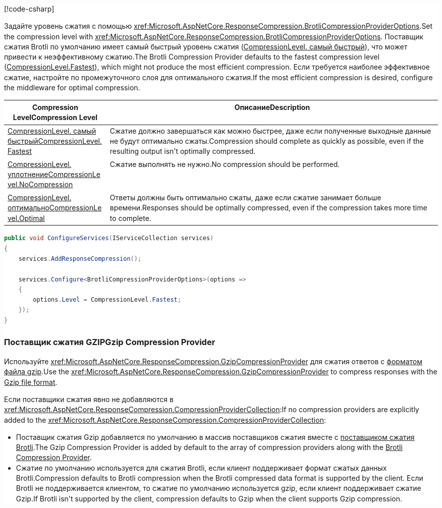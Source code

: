 [!code-csharp[](response-compression/samples/2.x/SampleApp/Startup.cs?name=snippet1&highlight=5)]

<span data-ttu-id="b9aa3-367">Задайте уровень сжатия с помощью <xref:Microsoft.AspNetCore.ResponseCompression.BrotliCompressionProviderOptions>.</span><span class="sxs-lookup"><span data-stu-id="b9aa3-367">Set the compression level with <xref:Microsoft.AspNetCore.ResponseCompression.BrotliCompressionProviderOptions>.</span></span> <span data-ttu-id="b9aa3-368">Поставщик сжатия Brotli по умолчанию имеет самый быстрый уровень сжатия ([CompressionLevel. самый быстрый](xref:System.IO.Compression.CompressionLevel)), что может привести к неэффективному сжатию.</span><span class="sxs-lookup"><span data-stu-id="b9aa3-368">The Brotli Compression Provider defaults to the fastest compression level ([CompressionLevel.Fastest](xref:System.IO.Compression.CompressionLevel)), which might not produce the most efficient compression.</span></span> <span data-ttu-id="b9aa3-369">Если требуется наиболее эффективное сжатие, настройте по промежуточного слоя для оптимального сжатия.</span><span class="sxs-lookup"><span data-stu-id="b9aa3-369">If the most efficient compression is desired, configure the middleware for optimal compression.</span></span>

| <span data-ttu-id="b9aa3-370">Compression Level</span><span class="sxs-lookup"><span data-stu-id="b9aa3-370">Compression Level</span></span> | <span data-ttu-id="b9aa3-371">Описание</span><span class="sxs-lookup"><span data-stu-id="b9aa3-371">Description</span></span> |
| ----------------- | ----------- |
| [<span data-ttu-id="b9aa3-372">CompressionLevel. самый быстрый</span><span class="sxs-lookup"><span data-stu-id="b9aa3-372">CompressionLevel.Fastest</span></span>](xref:System.IO.Compression.CompressionLevel) | <span data-ttu-id="b9aa3-373">Сжатие должно завершаться как можно быстрее, даже если полученные выходные данные не будут оптимально сжаты.</span><span class="sxs-lookup"><span data-stu-id="b9aa3-373">Compression should complete as quickly as possible, even if the resulting output isn't optimally compressed.</span></span> |
| [<span data-ttu-id="b9aa3-374">CompressionLevel. уплотнение</span><span class="sxs-lookup"><span data-stu-id="b9aa3-374">CompressionLevel.NoCompression</span></span>](xref:System.IO.Compression.CompressionLevel) | <span data-ttu-id="b9aa3-375">Сжатие выполнять не нужно.</span><span class="sxs-lookup"><span data-stu-id="b9aa3-375">No compression should be performed.</span></span> |
| [<span data-ttu-id="b9aa3-376">CompressionLevel. оптимально</span><span class="sxs-lookup"><span data-stu-id="b9aa3-376">CompressionLevel.Optimal</span></span>](xref:System.IO.Compression.CompressionLevel) | <span data-ttu-id="b9aa3-377">Ответы должны быть оптимально сжаты, даже если сжатие занимает больше времени.</span><span class="sxs-lookup"><span data-stu-id="b9aa3-377">Responses should be optimally compressed, even if the compression takes more time to complete.</span></span> |

```csharp
public void ConfigureServices(IServiceCollection services)
{
    services.AddResponseCompression();

    services.Configure<BrotliCompressionProviderOptions>(options => 
    {
        options.Level = CompressionLevel.Fastest;
    });
}
```

### <a name="gzip-compression-provider"></a><span data-ttu-id="b9aa3-378">Поставщик сжатия GZIP</span><span class="sxs-lookup"><span data-stu-id="b9aa3-378">Gzip Compression Provider</span></span>

<span data-ttu-id="b9aa3-379">Используйте <xref:Microsoft.AspNetCore.ResponseCompression.GzipCompressionProvider> для сжатия ответов с [форматом файла gzip](https://tools.ietf.org/html/rfc1952).</span><span class="sxs-lookup"><span data-stu-id="b9aa3-379">Use the <xref:Microsoft.AspNetCore.ResponseCompression.GzipCompressionProvider> to compress responses with the [Gzip file format](https://tools.ietf.org/html/rfc1952).</span></span>

<span data-ttu-id="b9aa3-380">Если поставщики сжатия явно не добавляются в <xref:Microsoft.AspNetCore.ResponseCompression.CompressionProviderCollection>:</span><span class="sxs-lookup"><span data-stu-id="b9aa3-380">If no compression providers are explicitly added to the <xref:Microsoft.AspNetCore.ResponseCompression.CompressionProviderCollection>:</span></span>

* <span data-ttu-id="b9aa3-381">Поставщик сжатия Gzip добавляется по умолчанию в массив поставщиков сжатия вместе с [поставщиком сжатия Brotli](#brotli-compression-provider).</span><span class="sxs-lookup"><span data-stu-id="b9aa3-381">The Gzip Compression Provider is added by default to the array of compression providers along with the [Brotli Compression Provider](#brotli-compression-provider).</span></span>
* <span data-ttu-id="b9aa3-382">Сжатие по умолчанию используется для сжатия Brotli, если клиент поддерживает формат сжатых данных Brotli.</span><span class="sxs-lookup"><span data-stu-id="b9aa3-382">Compression defaults to Brotli compression when the Brotli compressed data format is supported by the client.</span></span> <span data-ttu-id="b9aa3-383">Если Brotli не поддерживается клиентом, то сжатие по умолчанию используется gzip, если клиент поддерживает сжатие Gzip.</span><span class="sxs-lookup"><span data-stu-id="b9aa3-383">If Brotli isn't supported by the client, compression defaults to Gzip when the client supports Gzip compression.</span></span>
